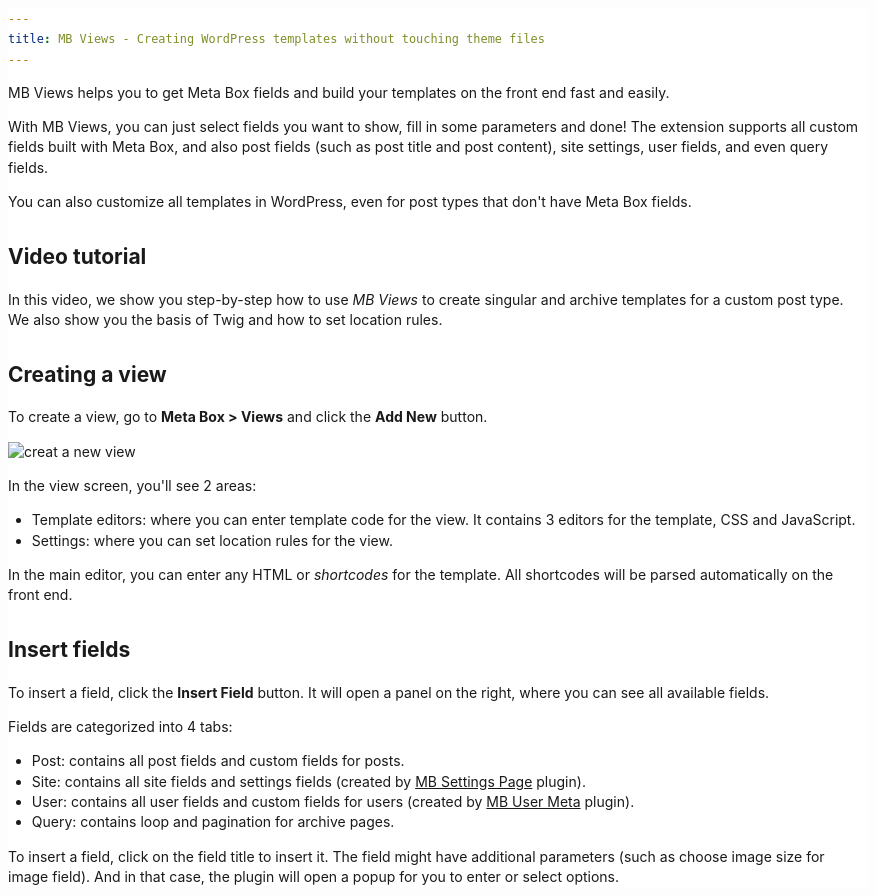 ```yaml
---
title: MB Views - Creating WordPress templates without touching theme files
---
```


MB Views helps you to get Meta Box fields and build your templates on the front end fast and easily.

With MB Views, you can just select fields you want to show, fill in some parameters and done! The extension supports all custom fields built with Meta Box, and also post fields (such as post title and post content), site settings, user fields, and even query fields.

You can also customize all templates in WordPress, even for post types that don't have Meta Box fields.

## Video tutorial

In this video, we show you step-by-step how to use *MB Views* to create singular and archive templates for a custom post type. We also show you the basis of Twig and how to set location rules.

<iframe width="560" height="315" src="https://www.youtube.com/embed/4udvu8PqfkE" frameborder="0" allow="accelerometer; autoplay; encrypted-media; gyroscope; picture-in-picture" allowfullscreen></iframe>

## Creating a view

To create a view, go to **Meta Box > Views** and click the **Add New** button.

![creat a new view](https://i.imgur.com/VO5oV2T.png)

In the view screen, you'll see 2 areas:

- Template editors: where you can enter template code for the view. It contains 3 editors for the template, CSS and JavaScript.
- Settings: where you can set location rules for the view.

In the main editor, you can enter any HTML or *shortcodes* for the template. All shortcodes will be parsed automatically on the front end.

## Insert fields

To insert a field, click the **Insert Field** button. It will open a panel on the right, where you can see all available fields.

Fields are categorized into 4 tabs:

- Post: contains all post fields and custom fields for posts.
- Site: contains all site fields and settings fields (created by [MB Settings Page](https://metabox.io/plugins/mb-settings-page/) plugin).
- User: contains all user fields and custom fields for users (created by [MB User Meta](https://metabox.io/plugins/mb-user-meta/) plugin).
- Query: contains loop and pagination for archive pages.

To insert a field, click on the field title to insert it. The field might have additional parameters (such as choose image size for image field). And in that case, the plugin will open a popup for you to enter or select options.
